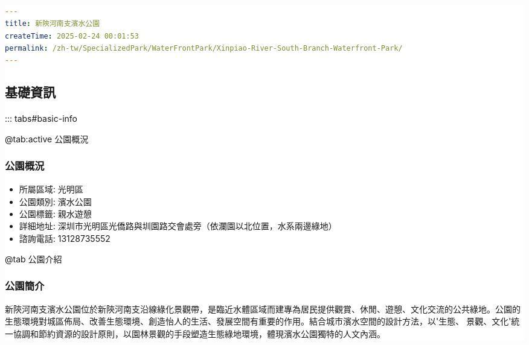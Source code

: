 ```yaml
---
title: 新陝河南支濱水公園
createTime: 2025-02-24 00:01:53
permalink: /zh-tw/SpecializedPark/WaterFrontPark/Xinpiao-River-South-Branch-Waterfront-Park/
---
```



<script setup>
import ImageSwiper from '/.vuepress/theme/components/ImageSwiper.vue'
// 轮播图数据
const swiperItems = [
    {
                link: 'https://cgj.sz.gov.cn/img/4/4005/4005898/10775085.jpg',
                title: '新陝河南支濱水公園',
                description: '',
                author: '深圳政府在線',
                date: '2025/02/25'
                },
  {
                link: 'https://cgj.sz.gov.cn/img/4/4005/4005898/10775085.jpg',
                title: '新陝河南支濱水公園',
                description: '',
                author: '深圳政府在線',
                date: '2025/02/25'
                }
]
// 配置项
const swiperConfig = {
  height: 500,
  showInfo: true
}
</script>

<ImageSwiper :items="swiperItems" :config="swiperConfig" />



## 基礎資訊

::: tabs#basic-info

@tab:active 公園概況
### 公園概況
- 所屬區域: 光明區
- 公園類別: 濱水公園
- 公園標籤: 親水遊憩
- 詳細地址: 深圳市光明區光僑路與圳園路交會處旁（依瀾園以北位置，水系兩邊綠地）
- 諮詢電話: 13128735552

@tab 公園介紹
### 公園簡介
 新陝河南支濱水公園位於新陝河南支沿線綠化景觀帶，是臨近水體區域而建專為居民提供觀賞、休閒、遊憩、文化交流的公共綠地。公園的生態環境對城區佈局、改善生態環境、創造怡人的生活、發展空間有重要的作用。結合城市濱水空間的設計方法，以'生態、 景觀、文化'統一協調和節約資源的設計原則，以園林景觀的手段塑造生態綠地環境，體現濱水公園獨特的人文內涵。
